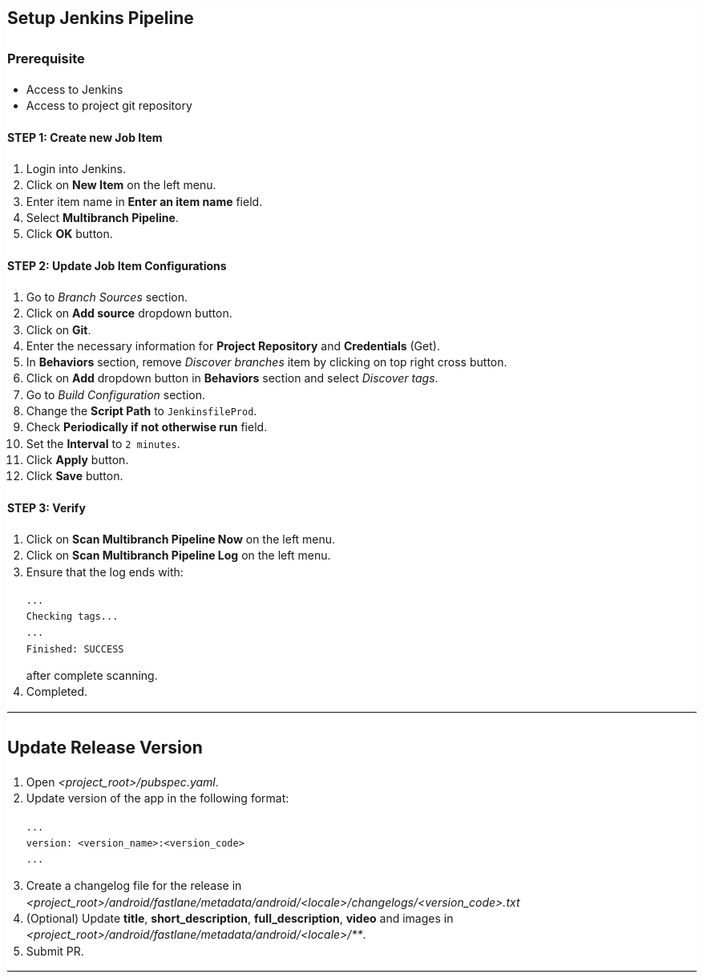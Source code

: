 
## Setup Jenkins Pipeline

### Prerequisite
- Access to Jenkins
- Access to project git repository

#### STEP 1: Create new Job Item
1. Login into Jenkins.
2. Click on **New Item** on the left menu.
3. Enter item name in **Enter an item name** field.
4. Select **Multibranch Pipeline**.
5. Click **OK** button.

#### STEP 2: Update Job Item Configurations
1. Go to _Branch Sources_ section.
2. Click on **Add source** dropdown button.
3. Click on **Git**.
4. Enter the necessary information for **Project Repository** and **Credentials** (Get).
5. In **Behaviors** section, remove _Discover branches_ item by clicking on top right cross button.
6. Click on **Add** dropdown button in **Behaviors** section and select _Discover tags_.
7. Go to _Build Configuration_ section.
7. Change the **Script Path** to `JenkinsfileProd`.
8. Check **Periodically if not otherwise run** field.
9. Set the **Interval** to `2 minutes`.
10. Click **Apply** button.
11. Click **Save** button.

#### STEP 3: Verify 
1. Click on **Scan Multibranch Pipeline Now** on the left menu.
2. Click on **Scan Multibranch Pipeline Log** on the left menu.
3. Ensure that the log ends with:
    ```
    ...
    Checking tags...
    ...
    Finished: SUCCESS
    ```
    after complete scanning.
4. Completed.

---

## Update Release Version

1. Open _<project_root>/pubspec.yaml_.
2. Update version of the app in the following format:
    ```
    ...
    version: <version_name>:<version_code>
    ...
    ```
3. Create a changelog file for the release in _<project_root>/android/fastlane/metadata/android/&lt;locale&gt;/changelogs/<version_code>.txt_
4. (Optional) Update **title**, **short_description**, **full_description**, **video** and images in _<project_root>/android/fastlane/metadata/android/&lt;locale&gt;/**_.
4. Submit PR.

---